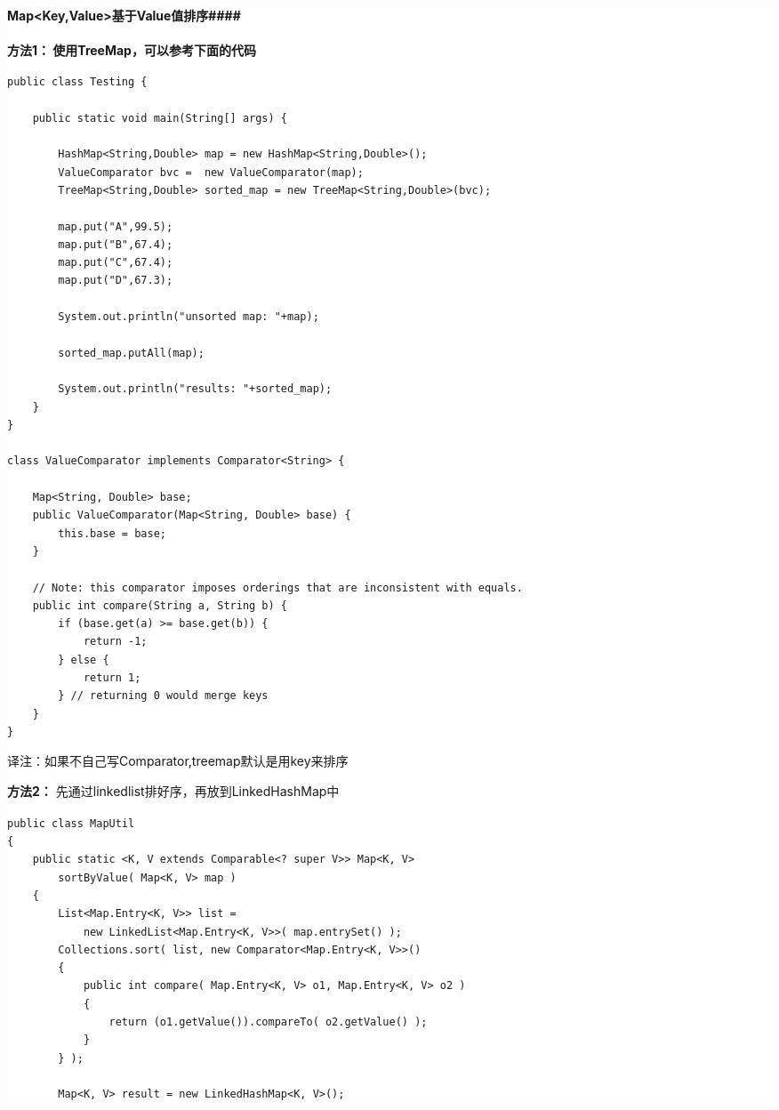 #### Map<Key,Value>基于Value值排序####

**方法1： 使用TreeMap，可以参考下面的代码**

```
public class Testing {  
  
    public static void main(String[] args) {  
  
        HashMap<String,Double> map = new HashMap<String,Double>();  
        ValueComparator bvc =  new ValueComparator(map);  
        TreeMap<String,Double> sorted_map = new TreeMap<String,Double>(bvc);  
  
        map.put("A",99.5);  
        map.put("B",67.4);  
        map.put("C",67.4);  
        map.put("D",67.3);  
  
        System.out.println("unsorted map: "+map);  
  
        sorted_map.putAll(map);  
  
        System.out.println("results: "+sorted_map);  
    }  
}  
  
class ValueComparator implements Comparator<String> {  
  
    Map<String, Double> base;  
    public ValueComparator(Map<String, Double> base) {  
        this.base = base;  
    }  
  
    // Note: this comparator imposes orderings that are inconsistent with equals.      
    public int compare(String a, String b) {  
        if (base.get(a) >= base.get(b)) {  
            return -1;  
        } else {  
            return 1;  
        } // returning 0 would merge keys  
    }  
}  
```

译注：如果不自己写Comparator,treemap默认是用key来排序

**方法2：**
先通过linkedlist排好序，再放到LinkedHashMap中

```
public class MapUtil  
{  
    public static <K, V extends Comparable<? super V>> Map<K, V>   
        sortByValue( Map<K, V> map )  
    {  
        List<Map.Entry<K, V>> list =  
            new LinkedList<Map.Entry<K, V>>( map.entrySet() );  
        Collections.sort( list, new Comparator<Map.Entry<K, V>>()  
        {  
            public int compare( Map.Entry<K, V> o1, Map.Entry<K, V> o2 )  
            {  
                return (o1.getValue()).compareTo( o2.getValue() );  
            }  
        } );  
  
        Map<K, V> result = new LinkedHashMap<K, V>();  
```
